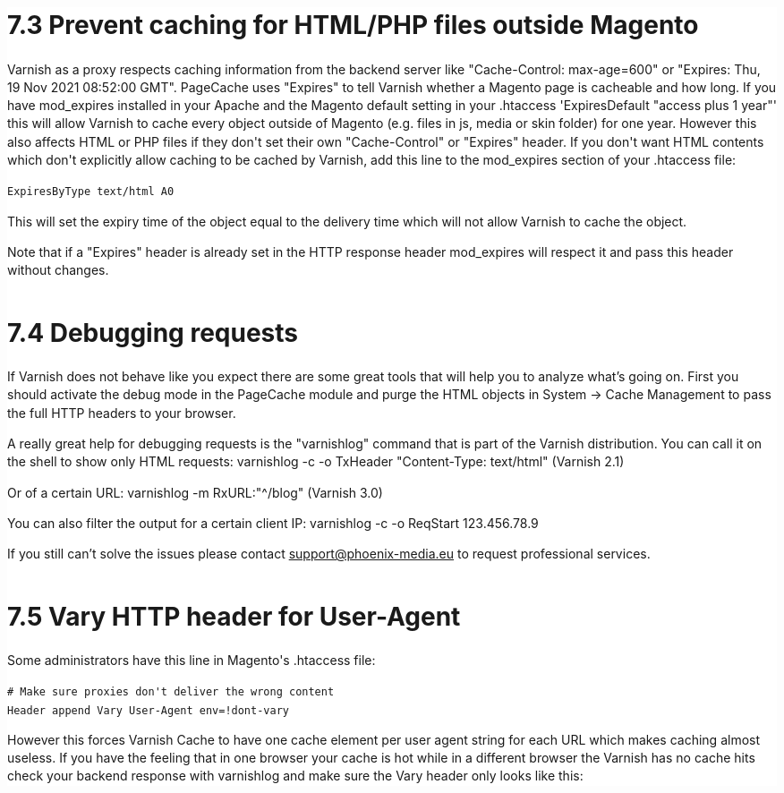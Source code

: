 7.3 Prevent caching for HTML/PHP files outside Magento
======================================================

Varnish as a proxy respects caching information from the backend server like
"Cache-Control: max-age=600" or "Expires: Thu, 19 Nov 2021 08:52:00 GMT".
PageCache uses "Expires" to tell Varnish whether a Magento
page is cacheable and how long.
If you have mod_expires installed in your Apache and the Magento default setting
in your .htaccess 'ExpiresDefault "access plus 1 year"' this will allow Varnish
to cache every object outside of Magento (e.g. files in js, media or skin
folder) for one year.
However this also affects HTML or PHP files if they don't set their own
"Cache-Control" or "Expires" header. If you don't want HTML contents which don't
explicitly allow caching to be cached by Varnish, add this line to the
mod_expires section of your .htaccess file:

    ExpiresByType text/html A0
    
This will set the expiry time of the object equal to the delivery time which
will not allow Varnish to cache the object.

Note that if a "Expires" header is already set in the HTTP response header
mod_expires will respect it and pass this header without changes.

7.4 Debugging requests
======================

If Varnish does not behave like you expect there are some great tools
that will help you to analyze what’s going on. First you should activate
the debug mode in the PageCache module and purge the HTML objects in
System -> Cache Management to pass the full HTTP headers to your
browser.

A really great help for debugging requests is the "varnishlog" command
that is part of the Varnish distribution. You can call it on the shell
to show only HTML requests:
	varnishlog -c -o TxHeader "Content-Type: text/html" (Varnish 2.1)

Or of a certain URL:
	varnishlog -m RxURL:"^/blog" (Varnish 3.0)

You can also filter the output for a certain client IP:
	varnishlog -c -o ReqStart 123.456.78.9

If you still can’t solve the issues please contact
support@phoenix-media.eu to request professional services.

7.5 Vary HTTP header for User-Agent
===================================

Some administrators have this line in Magento's .htaccess file:

    # Make sure proxies don't deliver the wrong content
    Header append Vary User-Agent env=!dont-vary

However this forces Varnish Cache to have one cache element per user agent
string for each URL which makes caching almost useless. If you have the
feeling that in one browser your cache is hot while in a different
browser the Varnish has no cache hits check your backend response with
varnishlog and make sure the Vary header only looks like this:
